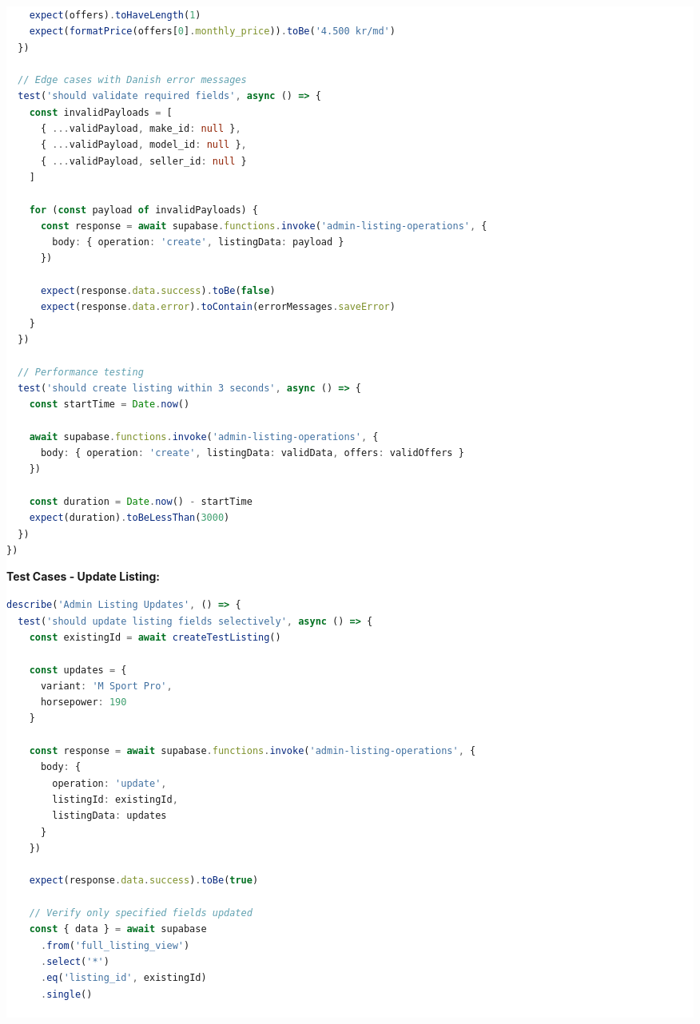 ```typescript
    expect(offers).toHaveLength(1)
    expect(formatPrice(offers[0].monthly_price)).toBe('4.500 kr/md')
  })

  // Edge cases with Danish error messages
  test('should validate required fields', async () => {
    const invalidPayloads = [
      { ...validPayload, make_id: null },
      { ...validPayload, model_id: null },
      { ...validPayload, seller_id: null }
    ]
    
    for (const payload of invalidPayloads) {
      const response = await supabase.functions.invoke('admin-listing-operations', {
        body: { operation: 'create', listingData: payload }
      })
      
      expect(response.data.success).toBe(false)
      expect(response.data.error).toContain(errorMessages.saveError)
    }
  })

  // Performance testing
  test('should create listing within 3 seconds', async () => {
    const startTime = Date.now()
    
    await supabase.functions.invoke('admin-listing-operations', {
      body: { operation: 'create', listingData: validData, offers: validOffers }
    })
    
    const duration = Date.now() - startTime
    expect(duration).toBeLessThan(3000)
  })
})
```

**Test Cases - Update Listing:**
```typescript
describe('Admin Listing Updates', () => {
  test('should update listing fields selectively', async () => {
    const existingId = await createTestListing()
    
    const updates = {
      variant: 'M Sport Pro',
      horsepower: 190
    }
    
    const response = await supabase.functions.invoke('admin-listing-operations', {
      body: { 
        operation: 'update', 
        listingId: existingId,
        listingData: updates 
      }
    })
    
    expect(response.data.success).toBe(true)
    
    // Verify only specified fields updated
    const { data } = await supabase
      .from('full_listing_view')
      .select('*')
      .eq('listing_id', existingId)
      .single()
      
```